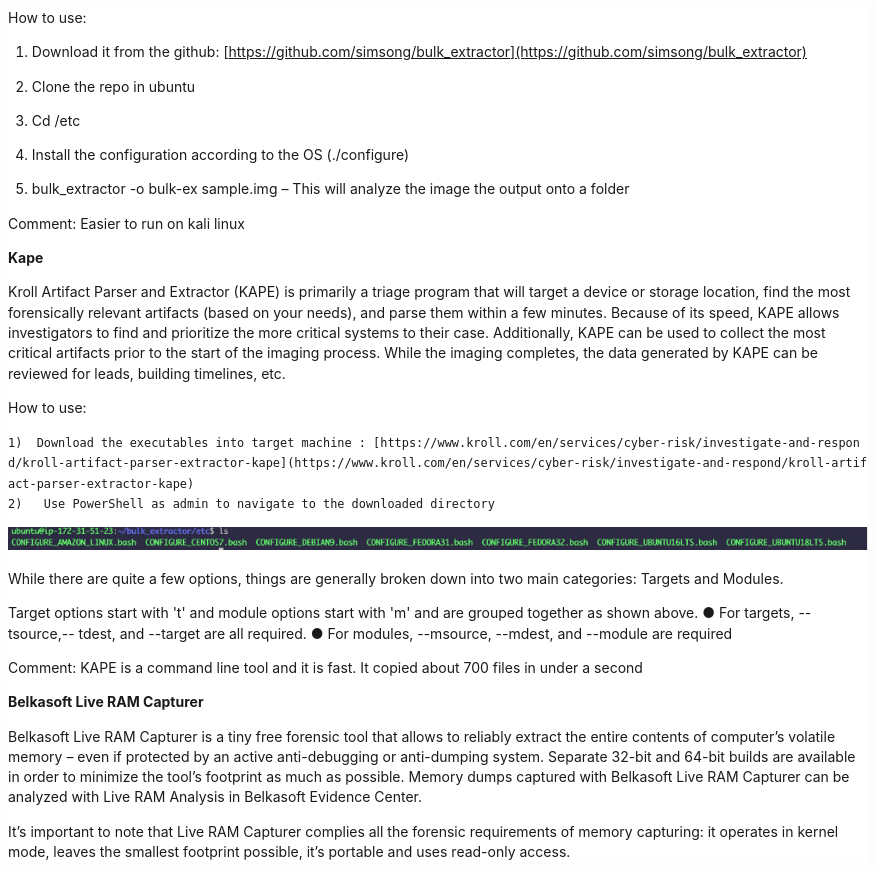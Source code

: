 
How to use:

1)	Download it from the github: [https://github.com/simsong/bulk_extractor](https://github.com/simsong/bulk_extractor)
2)	Clone the repo in ubuntu 
3)	Cd /etc
 
4)	Install the configuration according to the OS (./configure)
5)	bulk_extractor -o bulk-ex sample.img – This will analyze the image the output onto a folder


Comment: Easier to run on kali linux 


**Kape**

Kroll Artifact Parser and Extractor (KAPE) is primarily a triage program that will target a device or storage location, find the most forensically relevant artifacts (based on your needs), and parse them within a few minutes. Because of its speed, KAPE allows investigators to find and prioritize the more critical systems to their case. Additionally, KAPE can be used to collect the most critical artifacts prior to the start of the imaging process. While the imaging completes, the data generated by KAPE can be reviewed for leads, building timelines, etc.

How to use:

```
1)	Download the executables into target machine : [https://www.kroll.com/en/services/cyber-risk/investigate-and-respond/kroll-artifact-parser-extractor-kape](https://www.kroll.com/en/services/cyber-risk/investigate-and-respond/kroll-artifact-parser-extractor-kape)
2)	 Use PowerShell as admin to navigate to the downloaded directory 
```

![](/images/2021-02-13-DFIR2/16.png)

While there are quite a few options, things are generally broken down into two main categories: Targets and Modules.

Target options start with 't' and module options start with 'm' and are grouped together as shown above.
●	For targets, --tsource,-- tdest, and --target are all required.
●	For modules, --msource, --mdest, and --module are required



Comment: KAPE is a command line tool and it is fast. It copied about 700 files in under a second

**Belkasoft Live RAM Capturer**

Belkasoft Live RAM Capturer is a tiny free forensic tool that allows to reliably extract the entire contents of computer’s volatile memory – even if protected by an active anti-debugging or anti-dumping system. Separate 32-bit and 64-bit builds are available in order to minimize the tool’s footprint as much as possible. Memory dumps captured with Belkasoft Live RAM Capturer can be analyzed with Live RAM Analysis in Belkasoft Evidence Center.

It’s important to note that Live RAM Capturer complies all the forensic requirements of memory capturing: it operates in kernel mode, leaves the smallest footprint possible, it’s portable and uses read-only access.
